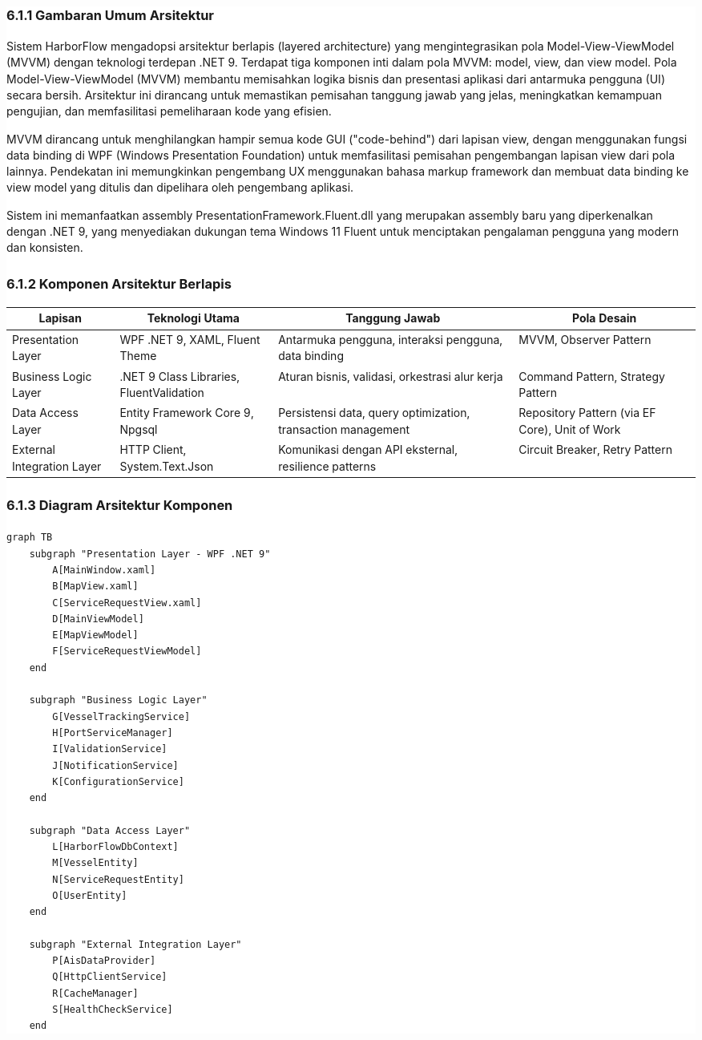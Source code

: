 ### 6.1.1 Gambaran Umum Arsitektur

Sistem HarborFlow mengadopsi arsitektur berlapis (layered architecture) yang mengintegrasikan pola Model-View-ViewModel (MVVM) dengan teknologi terdepan .NET 9. Terdapat tiga komponen inti dalam pola MVVM: model, view, dan view model. Pola Model-View-ViewModel (MVVM) membantu memisahkan logika bisnis dan presentasi aplikasi dari antarmuka pengguna (UI) secara bersih. Arsitektur ini dirancang untuk memastikan pemisahan tanggung jawab yang jelas, meningkatkan kemampuan pengujian, dan memfasilitasi pemeliharaan kode yang efisien.

MVVM dirancang untuk menghilangkan hampir semua kode GUI ("code-behind") dari lapisan view, dengan menggunakan fungsi data binding di WPF (Windows Presentation Foundation) untuk memfasilitasi pemisahan pengembangan lapisan view dari pola lainnya. Pendekatan ini memungkinkan pengembang UX menggunakan bahasa markup framework dan membuat data binding ke view model yang ditulis dan dipelihara oleh pengembang aplikasi.

Sistem ini memanfaatkan assembly PresentationFramework.Fluent.dll yang merupakan assembly baru yang diperkenalkan dengan .NET 9, yang menyediakan dukungan tema Windows 11 Fluent untuk menciptakan pengalaman pengguna yang modern dan konsisten.

### 6.1.2 Komponen Arsitektur Berlapis

| Lapisan | Teknologi Utama | Tanggung Jawab | Pola Desain |
|---------|-----------------|----------------|-------------|
| Presentation Layer | WPF .NET 9, XAML, Fluent Theme | Antarmuka pengguna, interaksi pengguna, data binding | MVVM, Observer Pattern |
| Business Logic Layer | .NET 9 Class Libraries, FluentValidation | Aturan bisnis, validasi, orkestrasi alur kerja | Command Pattern, Strategy Pattern |
| Data Access Layer | Entity Framework Core 9, Npgsql | Persistensi data, query optimization, transaction management | Repository Pattern (via EF Core), Unit of Work |
| External Integration Layer | HTTP Client, System.Text.Json | Komunikasi dengan API eksternal, resilience patterns | Circuit Breaker, Retry Pattern |

### 6.1.3 Diagram Arsitektur Komponen

```mermaid
graph TB
    subgraph "Presentation Layer - WPF .NET 9"
        A[MainWindow.xaml]
        B[MapView.xaml]
        C[ServiceRequestView.xaml]
        D[MainViewModel]
        E[MapViewModel]
        F[ServiceRequestViewModel]
    end
    
    subgraph "Business Logic Layer"
        G[VesselTrackingService]
        H[PortServiceManager]
        I[ValidationService]
        J[NotificationService]
        K[ConfigurationService]
    end
    
    subgraph "Data Access Layer"
        L[HarborFlowDbContext]
        M[VesselEntity]
        N[ServiceRequestEntity]
        O[UserEntity]
    end
    
    subgraph "External Integration Layer"
        P[AisDataProvider]
        Q[HttpClientService]
        R[CacheManager]
        S[HealthCheckService]
    end
```